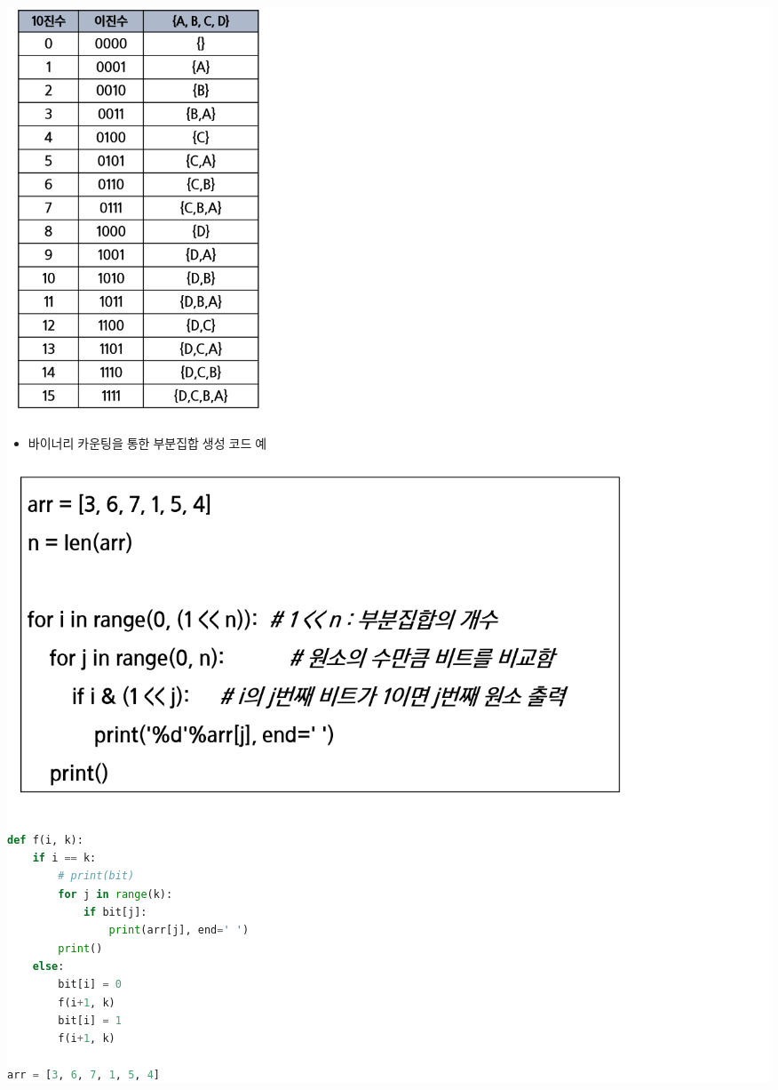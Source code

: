 ![Untitled](APS%20%E1%84%8B%E1%85%B3%E1%86%BC%E1%84%8B%E1%85%AD%E1%86%BC%20-%20%E1%84%8B%E1%85%AA%E1%86%AB%E1%84%8C%E1%85%A5%E1%86%AB%20%E1%84%80%E1%85%A5%E1%86%B7%E1%84%89%E1%85%A2%E1%86%A8%20&%20%E1%84%80%E1%85%B3%E1%84%85%E1%85%B5%E1%84%83%E1%85%B5%206c77f6e693de47809ee519043aeeac23/Untitled%2019.png)

- 바이너리 카운팅을 통한 부분집합 생성 코드 예

![Untitled](APS%20%E1%84%8B%E1%85%B3%E1%86%BC%E1%84%8B%E1%85%AD%E1%86%BC%20-%20%E1%84%8B%E1%85%AA%E1%86%AB%E1%84%8C%E1%85%A5%E1%86%AB%20%E1%84%80%E1%85%A5%E1%86%B7%E1%84%89%E1%85%A2%E1%86%A8%20&%20%E1%84%80%E1%85%B3%E1%84%85%E1%85%B5%E1%84%83%E1%85%B5%206c77f6e693de47809ee519043aeeac23/Untitled%2020.png)

```python
def f(i, k):
    if i == k:
        # print(bit)
        for j in range(k):
            if bit[j]:
                print(arr[j], end=' ')
        print()
    else:
        bit[i] = 0
        f(i+1, k)
        bit[i] = 1
        f(i+1, k)

arr = [3, 6, 7, 1, 5, 4]
```